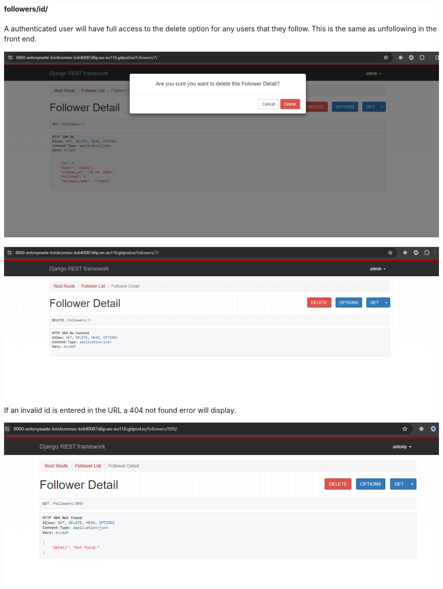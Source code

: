 
#### followers/id/

A authenticated user will have full access to the delete option for any users that they follow. This is the same as unfollowing in the front end.

![followers/ delete modal](documentation/images/follower-list-delete-modal.png)

![followers/ delete modal](documentation/images/follower-list-deleted.png)

If an invalid id is entered in the URL a 404 not found error will display.

![followers/ invalid id](documentation/images/follower-detail-invalid.png)
